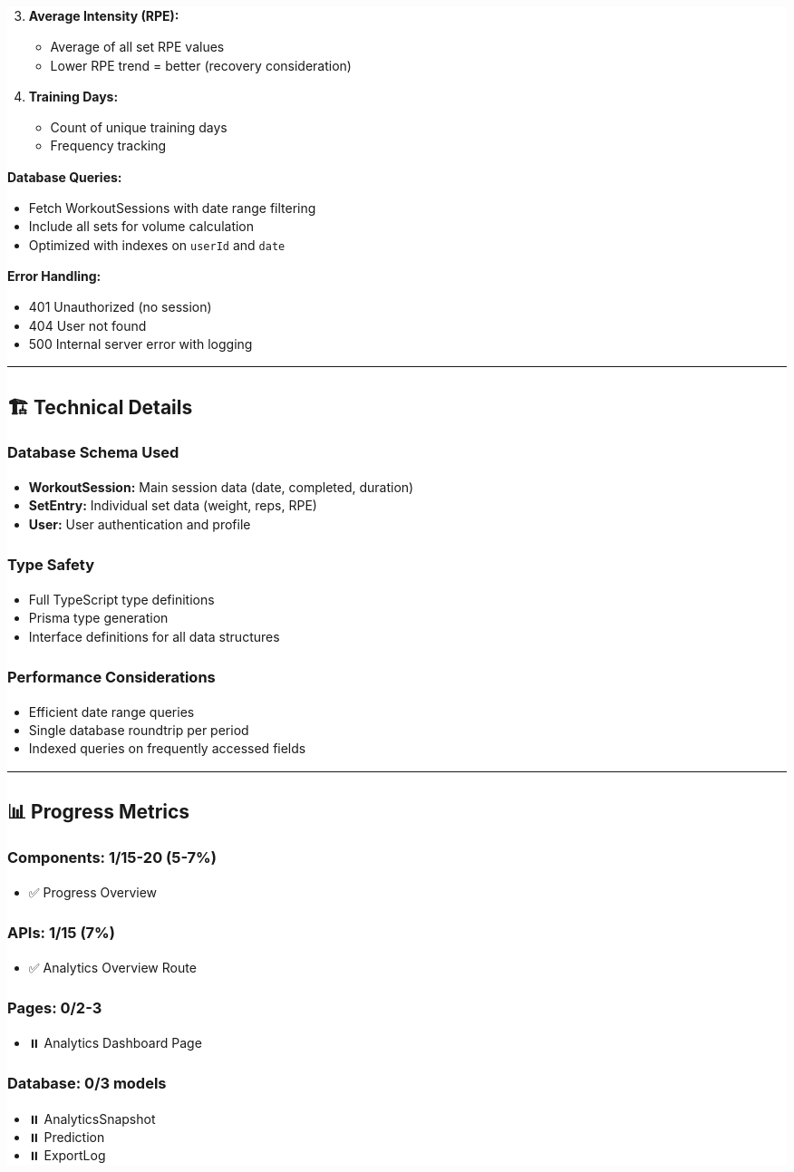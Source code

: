 3. **Average Intensity (RPE):**
   - Average of all set RPE values
   - Lower RPE trend = better (recovery consideration)

4. **Training Days:**
   - Count of unique training days
   - Frequency tracking

**Database Queries:**
- Fetch WorkoutSessions with date range filtering
- Include all sets for volume calculation
- Optimized with indexes on `userId` and `date`

**Error Handling:**
- 401 Unauthorized (no session)
- 404 User not found
- 500 Internal server error with logging

---

## 🏗️ Technical Details

### Database Schema Used
- **WorkoutSession:** Main session data (date, completed, duration)
- **SetEntry:** Individual set data (weight, reps, RPE)
- **User:** User authentication and profile

### Type Safety
- Full TypeScript type definitions
- Prisma type generation
- Interface definitions for all data structures

### Performance Considerations
- Efficient date range queries
- Single database roundtrip per period
- Indexed queries on frequently accessed fields

---

## 📊 Progress Metrics

### Components: 1/15-20 (5-7%)
- ✅ Progress Overview

### APIs: 1/15 (7%)
- ✅ Analytics Overview Route

### Pages: 0/2-3
- ⏸️ Analytics Dashboard Page

### Database: 0/3 models
- ⏸️ AnalyticsSnapshot
- ⏸️ Prediction
- ⏸️ ExportLog

